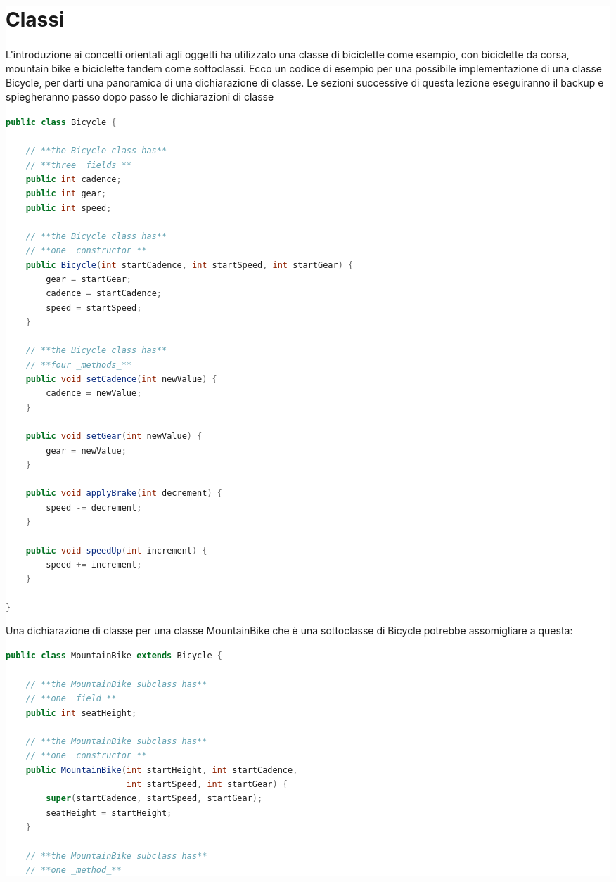 # Classi
L'introduzione ai concetti orientati agli oggetti ha utilizzato una classe di biciclette come esempio, con biciclette da corsa, mountain bike e biciclette tandem come sottoclassi. Ecco un codice di esempio per una possibile implementazione di una classe Bicycle, per darti una panoramica di una dichiarazione di classe. Le sezioni successive di questa lezione eseguiranno il backup e spiegheranno passo dopo passo le dichiarazioni di classe

```java
public class Bicycle {
        
    // **the Bicycle class has**
    // **three _fields_**
    public int cadence;
    public int gear;
    public int speed;
        
    // **the Bicycle class has**
    // **one _constructor_**
    public Bicycle(int startCadence, int startSpeed, int startGear) {
        gear = startGear;
        cadence = startCadence;
        speed = startSpeed;
    }
        
    // **the Bicycle class has**
    // **four _methods_**
    public void setCadence(int newValue) {
        cadence = newValue;
    }
        
    public void setGear(int newValue) {
        gear = newValue;
    }
        
    public void applyBrake(int decrement) {
        speed -= decrement;
    }
        
    public void speedUp(int increment) {
        speed += increment;
    }
        
}
```
Una dichiarazione di classe per una classe MountainBike che è una sottoclasse di Bicycle potrebbe assomigliare a questa:
```java
public class MountainBike extends Bicycle {
        
    // **the MountainBike subclass has**
    // **one _field_**
    public int seatHeight;

    // **the MountainBike subclass has**
    // **one _constructor_**
    public MountainBike(int startHeight, int startCadence,
                        int startSpeed, int startGear) {
        super(startCadence, startSpeed, startGear);
        seatHeight = startHeight;
    }   
        
    // **the MountainBike subclass has**
    // **one _method_**
```